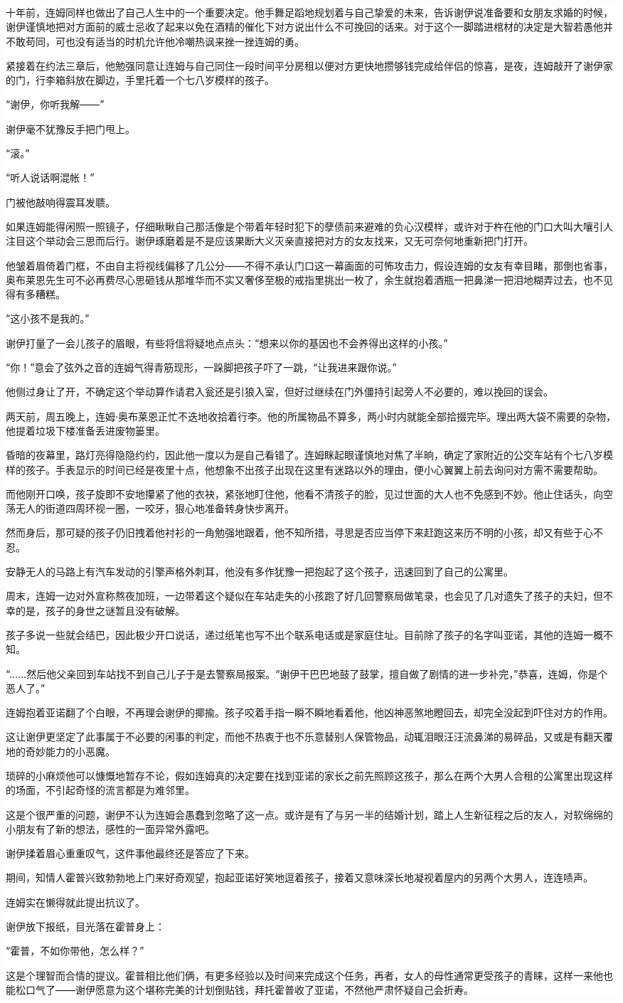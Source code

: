 十年前，连姆同样也做出了自己人生中的一个重要决定。他手舞足蹈地规划着与自己挚爱的未来，告诉谢伊说准备要和女朋友求婚的时候，谢伊谨慎地把对方面前的威士忌收了起来以免在酒精的催化下对方说出什么不可挽回的话来。对于这个一脚踏进棺材的决定是大智若愚他并不敢苟同，可也没有适当的时机允许他冷嘲热讽来挫一挫连姆的勇。

紧接着在约法三章后，他勉强同意让连姆与自己同住一段时间平分房租以便对方更快地攒够钱完成给伴侣的惊喜，是夜，连姆敲开了谢伊家的门，行李箱斜放在脚边，手里托着一个七八岁模样的孩子。

“谢伊，你听我解——”

谢伊毫不犹豫反手把门甩上。

“滚。”

“听人说话啊混帐！”

门被他敲响得震耳发聩。

如果连姆能得闲照一照镜子，仔细瞅瞅自己那活像是个带着年轻时犯下的孽债前来避难的负心汉模样，或许对于杵在他的门口大叫大嚷引人注目这个举动会三思而后行。谢伊琢磨着是不是应该果断大义灭亲直接把对方的女友找来，又无可奈何地重新把门打开。

他皱着眉倚着门框，不由自主将视线偏移了几公分——不得不承认门口这一幕画面的可怖攻击力，假设连姆的女友有幸目睹，那倒也省事，奥布莱恩先生可不必再费尽心思砸钱从那堆华而不实又奢侈至极的戒指里挑出一枚了，余生就抱着酒瓶一把鼻涕一把泪地糊弄过去，也不见得有多糟糕。

“这小孩不是我的。”

谢伊打量了一会儿孩子的眉眼，有些将信将疑地点点头：“想来以你的基因也不会养得出这样的小孩。”

“你！”意会了弦外之音的连姆气得青筋现形，一跺脚把孩子吓了一跳，“让我进来跟你说。”

他侧过身让了开，不确定这个举动算作请君入瓮还是引狼入室，但好过继续在门外僵持引起旁人不必要的，难以挽回的误会。

两天前，周五晚上，连姆·奥布莱恩正忙不迭地收拾着行李。他的所属物品不算多，两小时内就能全部拾掇完毕。理出两大袋不需要的杂物，他提着垃圾下楼准备丢进废物篓里。

昏暗的夜幕里，路灯亮得隐隐约约，因此他一度以为是自己看错了。连姆眯起眼谨慎地对焦了半晌，确定了家附近的公交车站有个七八岁模样的孩子。手表显示的时间已经是夜里十点，他想象不出孩子出现在这里有迷路以外的理由，便小心翼翼上前去询问对方需不需要帮助。

而他刚开口唤，孩子旋即不安地攥紧了他的衣袂，紧张地盯住他，他看不清孩子的脸，见过世面的大人也不免感到不妙。他止住话头，向空荡无人的街道四周环视一圈，一咬牙，狠心地准备转身快步离开。

然而身后，那可疑的孩子仍旧拽着他衬衫的一角勉强地跟着，他不知所措，寻思是否应当停下来赶跑这来历不明的小孩，却又有些于心不忍。

安静无人的马路上有汽车发动的引擎声格外刺耳，他没有多作犹豫一把抱起了这个孩子，迅速回到了自己的公寓里。

周末，连姆一边对外宣称熬夜加班，一边带着这个疑似在车站走失的小孩跑了好几回警察局做笔录，也会见了几对遗失了孩子的夫妇，但不幸的是，孩子的身世之谜暂且没有破解。

孩子多说一些就会结巴，因此极少开口说话，递过纸笔也写不出个联系电话或是家庭住址。目前除了孩子的名字叫亚诺，其他的连姆一概不知。

“……然后他父亲回到车站找不到自己儿子于是去警察局报案。“谢伊干巴巴地鼓了鼓掌，擅自做了剧情的进一步补完，”恭喜，连姆，你是个恶人了。”

连姆抱着亚诺翻了个白眼，不再理会谢伊的揶揄。孩子咬着手指一瞬不瞬地看着他，他凶神恶煞地瞪回去，却完全没起到吓住对方的作用。

这让谢伊更坚定了此事属于不必要的闲事的判定，而他不热衷于也不乐意替别人保管物品，动辄泪眼汪汪流鼻涕的易碎品，又或是有翻天覆地的奇妙能力的小恶魔。

琐碎的小麻烦他可以慷慨地暂存不论，假如连姆真的决定要在找到亚诺的家长之前先照顾这孩子，那么在两个大男人合租的公寓里出现这样的场面，不引起奇怪的流言都是为难邻里。

这是个很严重的问题，谢伊不认为连姆会愚蠢到忽略了这一点。或许是有了与另一半的结婚计划，踏上人生新征程之后的友人，对软绵绵的小朋友有了新的想法，感性的一面异常外露吧。

谢伊揉着眉心重重叹气，这件事他最终还是答应了下来。

期间，知情人霍普兴致勃勃地上门来好奇观望，抱起亚诺好笑地逗着孩子，接着又意味深长地凝视着屋内的另两个大男人，连连啧声。

连姆实在懒得就此提出抗议了。

谢伊放下报纸，目光落在霍普身上：

“霍普，不如你带他，怎么样？”

这是个理智而合情的提议。霍普相比他们俩，有更多经验以及时间来完成这个任务，再者，女人的母性通常更受孩子的青睐，这样一来他也能松口气了——谢伊愿意为这个堪称完美的计划倒贴钱，拜托霍普收了亚诺，不然他严肃怀疑自己会折寿。
